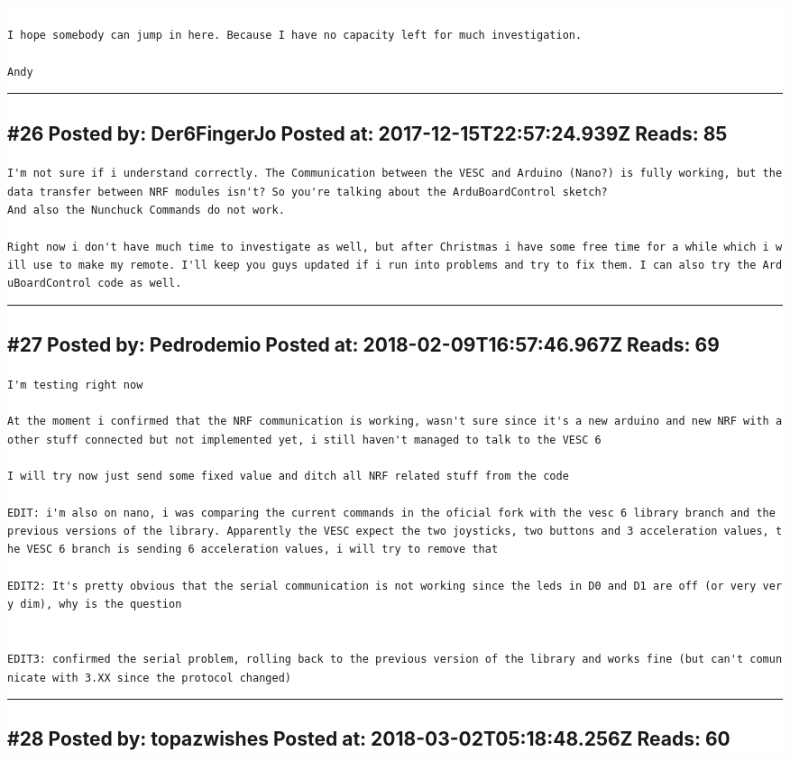```

I hope somebody can jump in here. Because I have no capacity left for much investigation.

Andy
```

---
## \#26 Posted by: Der6FingerJo Posted at: 2017-12-15T22:57:24.939Z Reads: 85

```
I'm not sure if i understand correctly. The Communication between the VESC and Arduino (Nano?) is fully working, but the data transfer between NRF modules isn't? So you're talking about the ArduBoardControl sketch?
And also the Nunchuck Commands do not work. 

Right now i don't have much time to investigate as well, but after Christmas i have some free time for a while which i will use to make my remote. I'll keep you guys updated if i run into problems and try to fix them. I can also try the ArduBoardControl code as well.
```

---
## \#27 Posted by: Pedrodemio Posted at: 2018-02-09T16:57:46.967Z Reads: 69

```
I'm testing right now

At the moment i confirmed that the NRF communication is working, wasn't sure since it's a new arduino and new NRF with a other stuff connected but not implemented yet, i still haven't managed to talk to the VESC 6

I will try now just send some fixed value and ditch all NRF related stuff from the code

EDIT: i'm also on nano, i was comparing the current commands in the oficial fork with the vesc 6 library branch and the previous versions of the library. Apparently the VESC expect the two joysticks, two buttons and 3 acceleration values, the VESC 6 branch is sending 6 acceleration values, i will try to remove that

EDIT2: It's pretty obvious that the serial communication is not working since the leds in D0 and D1 are off (or very very dim), why is the question


EDIT3: confirmed the serial problem, rolling back to the previous version of the library and works fine (but can't comunnicate with 3.XX since the protocol changed)
```

---
## \#28 Posted by: topazwishes Posted at: 2018-03-02T05:18:48.256Z Reads: 60
